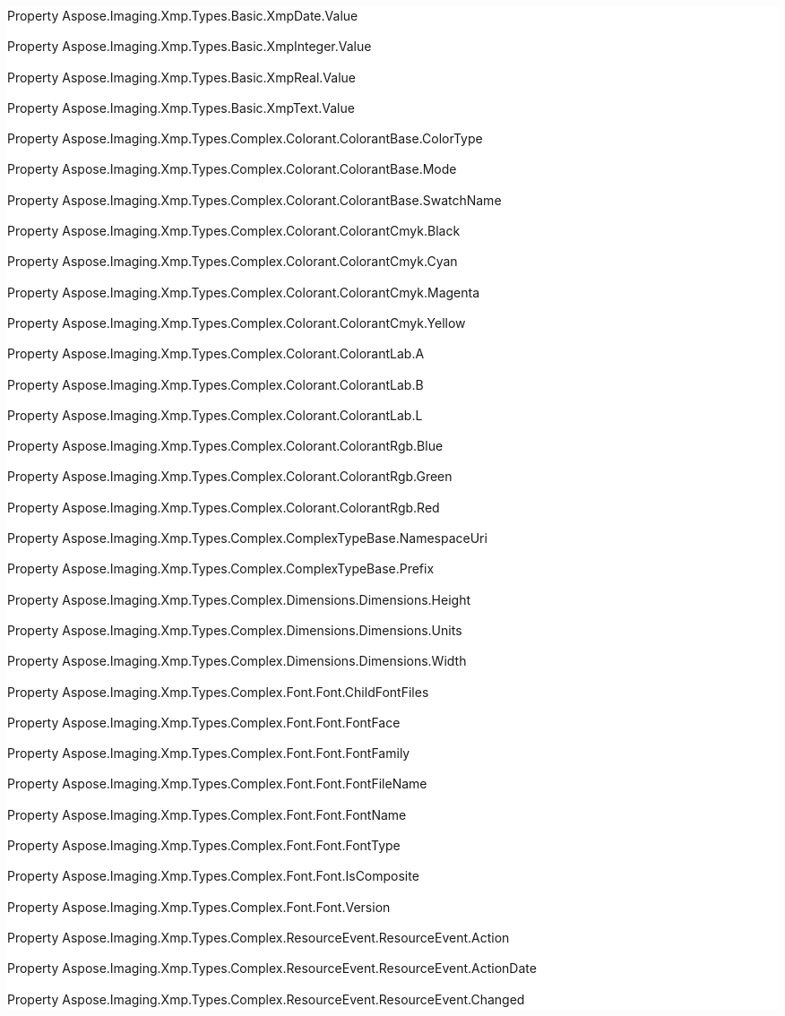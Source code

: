 Property Aspose.Imaging.Xmp.Types.Basic.XmpDate.Value

Property Aspose.Imaging.Xmp.Types.Basic.XmpInteger.Value

Property Aspose.Imaging.Xmp.Types.Basic.XmpReal.Value

Property Aspose.Imaging.Xmp.Types.Basic.XmpText.Value

Property Aspose.Imaging.Xmp.Types.Complex.Colorant.ColorantBase.ColorType

Property Aspose.Imaging.Xmp.Types.Complex.Colorant.ColorantBase.Mode

Property Aspose.Imaging.Xmp.Types.Complex.Colorant.ColorantBase.SwatchName

Property Aspose.Imaging.Xmp.Types.Complex.Colorant.ColorantCmyk.Black

Property Aspose.Imaging.Xmp.Types.Complex.Colorant.ColorantCmyk.Cyan

Property Aspose.Imaging.Xmp.Types.Complex.Colorant.ColorantCmyk.Magenta

Property Aspose.Imaging.Xmp.Types.Complex.Colorant.ColorantCmyk.Yellow

Property Aspose.Imaging.Xmp.Types.Complex.Colorant.ColorantLab.A

Property Aspose.Imaging.Xmp.Types.Complex.Colorant.ColorantLab.B

Property Aspose.Imaging.Xmp.Types.Complex.Colorant.ColorantLab.L

Property Aspose.Imaging.Xmp.Types.Complex.Colorant.ColorantRgb.Blue

Property Aspose.Imaging.Xmp.Types.Complex.Colorant.ColorantRgb.Green

Property Aspose.Imaging.Xmp.Types.Complex.Colorant.ColorantRgb.Red

Property Aspose.Imaging.Xmp.Types.Complex.ComplexTypeBase.NamespaceUri

Property Aspose.Imaging.Xmp.Types.Complex.ComplexTypeBase.Prefix

Property Aspose.Imaging.Xmp.Types.Complex.Dimensions.Dimensions.Height

Property Aspose.Imaging.Xmp.Types.Complex.Dimensions.Dimensions.Units

Property Aspose.Imaging.Xmp.Types.Complex.Dimensions.Dimensions.Width

Property Aspose.Imaging.Xmp.Types.Complex.Font.Font.ChildFontFiles

Property Aspose.Imaging.Xmp.Types.Complex.Font.Font.FontFace

Property Aspose.Imaging.Xmp.Types.Complex.Font.Font.FontFamily

Property Aspose.Imaging.Xmp.Types.Complex.Font.Font.FontFileName

Property Aspose.Imaging.Xmp.Types.Complex.Font.Font.FontName

Property Aspose.Imaging.Xmp.Types.Complex.Font.Font.FontType

Property Aspose.Imaging.Xmp.Types.Complex.Font.Font.IsComposite

Property Aspose.Imaging.Xmp.Types.Complex.Font.Font.Version

Property Aspose.Imaging.Xmp.Types.Complex.ResourceEvent.ResourceEvent.Action

Property Aspose.Imaging.Xmp.Types.Complex.ResourceEvent.ResourceEvent.ActionDate

Property Aspose.Imaging.Xmp.Types.Complex.ResourceEvent.ResourceEvent.Changed
